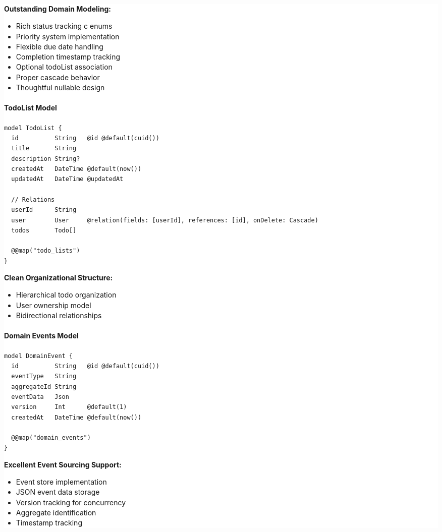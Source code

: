 **Outstanding Domain Modeling:**
- Rich status tracking с enums
- Priority system implementation
- Flexible due date handling
- Completion timestamp tracking
- Optional todoList association
- Proper cascade behavior
- Thoughtful nullable design

#### TodoList Model
```prisma
model TodoList {
  id          String   @id @default(cuid())
  title       String
  description String?
  createdAt   DateTime @default(now())
  updatedAt   DateTime @updatedAt
  
  // Relations
  userId      String
  user        User     @relation(fields: [userId], references: [id], onDelete: Cascade)
  todos       Todo[]
  
  @@map("todo_lists")
}
```

**Clean Organizational Structure:**
- Hierarchical todo organization
- User ownership model
- Bidirectional relationships

#### Domain Events Model
```prisma
model DomainEvent {
  id          String   @id @default(cuid())
  eventType   String
  aggregateId String
  eventData   Json
  version     Int      @default(1)
  createdAt   DateTime @default(now())
  
  @@map("domain_events")
}
```

**Excellent Event Sourcing Support:**
- Event store implementation
- JSON event data storage
- Version tracking for concurrency
- Aggregate identification
- Timestamp tracking
